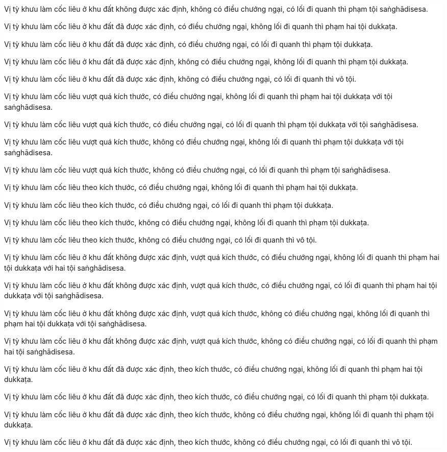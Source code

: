 Vị tỳ khưu làm cốc liêu ở khu đất không được xác định, không có điều chướng ngại, có lối đi quanh thì phạm tội saṅghādisesa.

Vị tỳ khưu làm cốc liêu ở khu đất đã được xác định, có điều chướng ngại, không lối đi quanh thì phạm hai tội dukkaṭa.

Vị tỳ khưu làm cốc liêu ở khu đất đã được xác định, có điều chướng ngại, có lối đi quanh thì phạm tội dukkaṭa.

Vị tỳ khưu làm cốc liêu ở khu đất đã được xác định, không có điều chướng ngại, không lối đi quanh thì phạm tội dukkaṭa.

Vị tỳ khưu làm cốc liêu ở khu đất đã được xác định, không có điều chướng ngại, có lối đi quanh thì vô tội.

Vị tỳ khưu làm cốc liêu vượt quá kích thước, có điều chướng ngại, không lối đi quanh thì phạm hai tội dukkaṭa với tội saṅghādisesa.

Vị tỳ khưu làm cốc liêu vượt quá kích thước, có điều chướng ngại, có lối đi quanh thì phạm tội dukkaṭa với tội saṅghādisesa.

Vị tỳ khưu làm cốc liêu vượt quá kích thước, không có điều chướng ngại, không lối đi quanh thì phạm tội dukkaṭa với tội saṅghādisesa.

Vị tỳ khưu làm cốc liêu vượt quá kích thước, không có điều chướng ngại, có lối đi quanh thì phạm tội saṅghādisesa.

Vị tỳ khưu làm cốc liêu theo kích thước, có điều chướng ngại, không lối đi quanh thì phạm hai tội dukkaṭa.

Vị tỳ khưu làm cốc liêu theo kích thước, có điều chướng ngại, có lối đi quanh thì phạm tội dukkaṭa.

Vị tỳ khưu làm cốc liêu theo kích thước, không có điều chướng ngại, không lối đi quanh thì phạm tội dukkaṭa.

Vị tỳ khưu làm cốc liêu theo kích thước, không có điều chướng ngại, có lối đi quanh thì vô tội.

Vị tỳ khưu làm cốc liêu ở khu đất không được xác định, vượt quá kích thước, có điều chướng ngại, không lối đi quanh thì phạm hai tội dukkaṭa với hai tội saṅghādisesa.

Vị tỳ khưu làm cốc liêu ở khu đất không được xác định, vượt quá kích thước, có điều chướng ngại, có lối đi quanh thì phạm hai tội dukkaṭa với tội saṅghādisesa.

Vị tỳ khưu làm cốc liêu ở khu đất không được xác định, vượt quá kích thước, không có điều chướng ngại, không lối đi quanh thì phạm hai tội dukkaṭa với tội saṅghādisesa.

Vị tỳ khưu làm cốc liêu ở khu đất không được xác định, vượt quá kích thước, không có điều chướng ngại, có lối đi quanh thì phạm hai tội saṅghādisesa.

Vị tỳ khưu làm cốc liêu ở khu đất đã được xác định, theo kích thước, có điều chướng ngại, không lối đi quanh thì phạm hai tội dukkaṭa.

Vị tỳ khưu làm cốc liêu ở khu đất đã được xác định, theo kích thước, có điều chướng ngại, có lối đi quanh thì phạm tội dukkaṭa.

Vị tỳ khưu làm cốc liêu ở khu đất đã được xác định, theo kích thước, không có điều chướng ngại, không lối đi quanh thì phạm tội dukkaṭa.

Vị tỳ khưu làm cốc liêu ở khu đất đã được xác định, theo kích thước, không có điều chướng ngại, có lối đi quanh thì vô tội.
